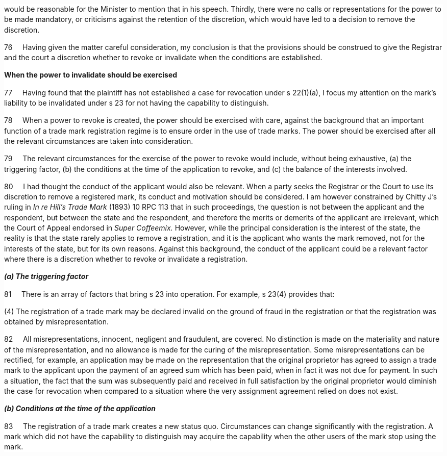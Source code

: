 
would be reasonable for the Minister to mention that in his speech. Thirdly, there were no calls or representations for the power to be made mandatory, or criticisms against the retention of the discretion, which would have led to a decision to remove the discretion. 

76     Having given the matter careful consideration, my conclusion is that the provisions should be construed to give the Registrar and the court a discretion whether to revoke or invalidate when the conditions are established. 

**When the power to invalidate should be exercised** 

77     Having found that the plaintiff has not established a case for revocation under s 22(1)(a), I focus my attention on the mark’s liability to be invalidated under s 23 for not having the capability to distinguish. 

78     When a power to revoke is created, the power should be exercised with care, against the background that an important function of a trade mark registration regime is to ensure order in the use of trade marks. The power should be exercised after all the relevant circumstances are taken into consideration. 

79     The relevant circumstances for the exercise of the power to revoke would include, without being exhaustive, (a) the triggering factor, (b) the conditions at the time of the application to revoke, and (c) the balance of the interests involved. 

80     I had thought the conduct of the applicant would also be relevant. When a party seeks the Registrar or the Court to use its discretion to remove a registered mark, its conduct and motivation should be considered. I am however constrained by Chitty J’s ruling in _In re Hill’s Trade Mark_ (1893) 10 RPC 113 that in such proceedings, the question is not between the applicant and the respondent, but between the state and the respondent, and therefore the merits or demerits of the applicant are irrelevant, which the Court of Appeal endorsed in _Super Coffeemix._ However, while the principal consideration is the interest of the state, the reality is that the state rarely applies to remove a registration, and it is the applicant who wants the mark removed, not for the interests of the state, but for its own reasons. Against this background, the conduct of the applicant could be a relevant factor where there is a discretion whether to revoke or invalidate a registration. 

**_(a) The triggering factor_** 

81     There is an array of factors that bring s 23 into operation. For example, s 23(4) provides that: 

 (4) The registration of a trade mark may be declared invalid on the ground of fraud in the registration or that the registration was obtained by misrepresentation. 

82     All misrepresentations, innocent, negligent and fraudulent, are covered. No distinction is made on the materiality and nature of the misrepresentation, and no allowance is made for the curing of the misrepresentation. Some misrepresentations can be rectified, for example, an application may be made on the representation that the original proprietor has agreed to assign a trade mark to the applicant upon the payment of an agreed sum which has been paid, when in fact it was not due for payment. In such a situation, the fact that the sum was subsequently paid and received in full satisfaction by the original proprietor would diminish the case for revocation when compared to a situation where the very assignment agreement relied on does not exist. 

**_(b) Conditions at the time of the application_** 


83     The registration of a trade mark creates a new status quo. Circumstances can change significantly with the registration. A mark which did not have the capability to distinguish may acquire the capability when the other users of the mark stop using the mark. 
